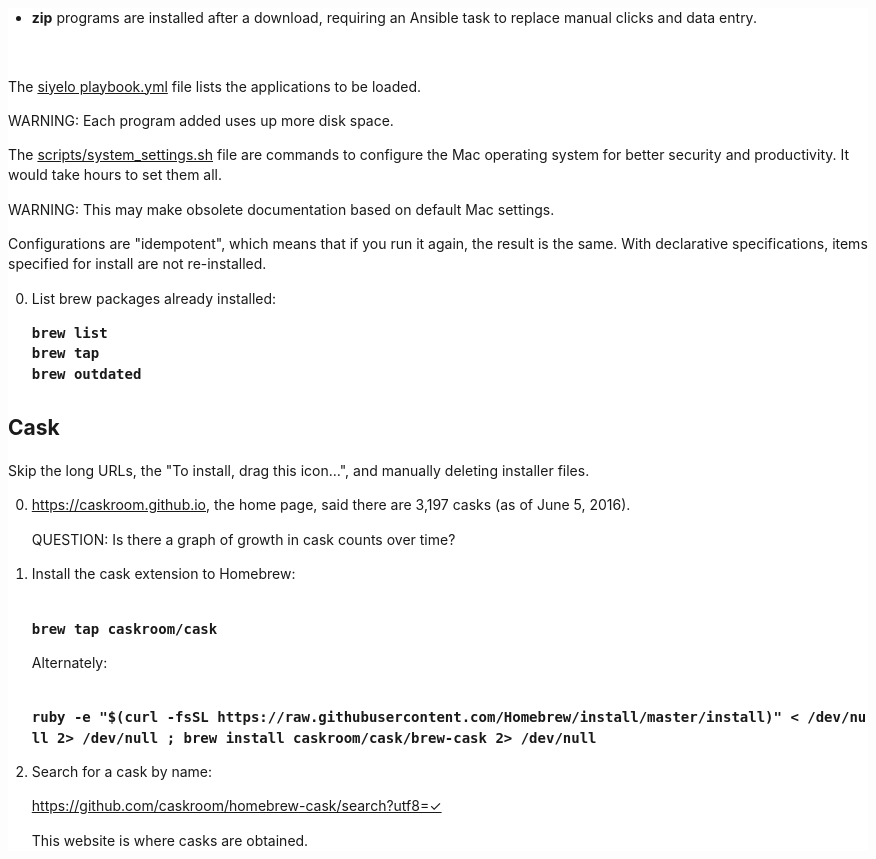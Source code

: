    * **zip** programs are installed after a download, requiring an Ansible task to replace manual clicks and data entry.

   &nbsp;

   The <a target="_blank" rel="amphtml" href="https://github.com/siyelo/laptop/blob/master/playbook.yml">
   siyelo playbook.yml</a> file lists the applications to be loaded.

   WARNING: Each program added uses up more disk space.

   The <a target="_blank" rel="amphtml" href="https://github.com/siyelo/laptop/blob/master/scripts/system_settings.sh">
   scripts/system_settings.sh</a> file are commands to configure the Mac operating system
   for better security and productivity. It would take hours to set them all.

   WARNING: This may make obsolete documentation based on default Mac settings.

   Configurations are "idempotent", which means that if you run it again, the result is the same.
   With declarative specifications, items specified for install are not re-installed.

0. List brew packages already installed:

   <tt><strong>
   brew list<br />
   brew tap<br />
   brew outdated
   </strong></tt>

<a name="Cask"></a>

## Cask #

Skip the long URLs, the "To install, drag this icon…", and manually deleting installer files.

0. <a target="_blank" href="https://caskroom.github.io/">
   https://caskroom.github.io</a>, the home page, said there are 3,197 casks (as of June 5, 2016).

   QUESTION: Is there a graph of growth in cask counts over time?

0. Install the cask extension to Homebrew:

   <pre><strong>
   brew tap caskroom/cask
   </strong></pre>

   Alternately:

   <pre><strong>
   ruby -e "$(curl -fsSL https://raw.githubusercontent.com/Homebrew/install/master/install)" < /dev/null 2> /dev/null ; brew install caskroom/cask/brew-cask 2> /dev/null
   </strong></pre>

0. Search for a cask by name:

   <a target="_blank" href="https://github.com/caskroom/homebrew-cask/search?utf8=✓">
   https://github.com/caskroom/homebrew-cask/search?utf8=✓</a>

   This website is where casks are obtained. 
